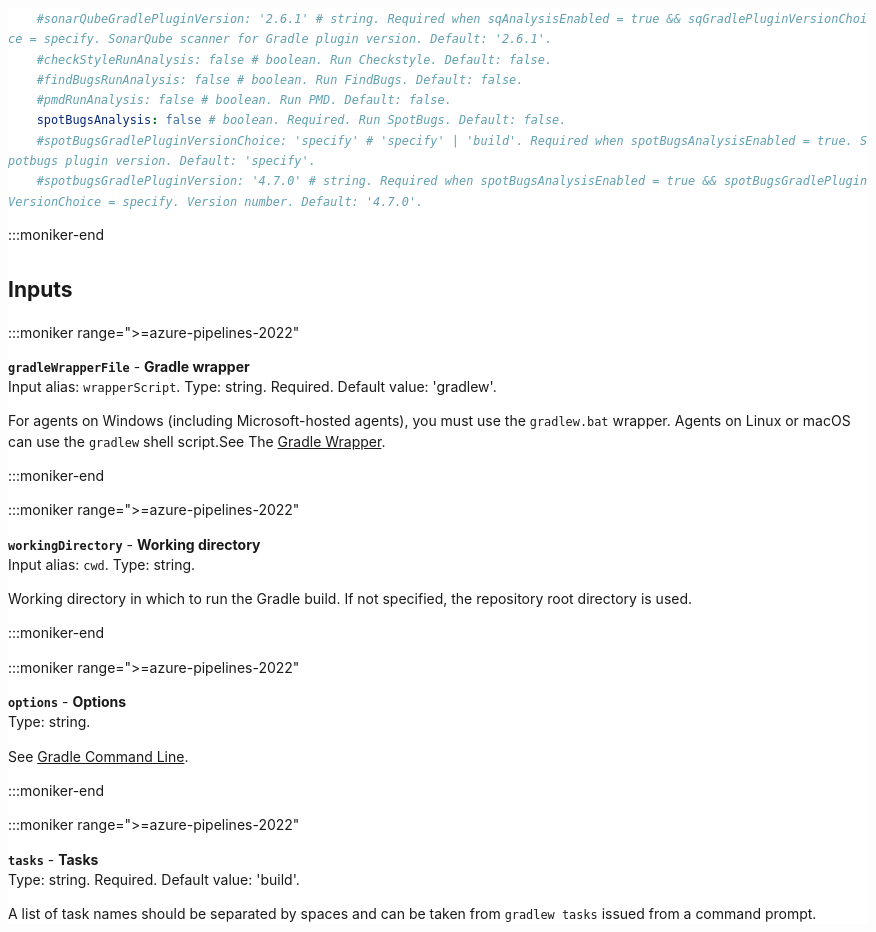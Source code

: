 ```yaml
    #sonarQubeGradlePluginVersion: '2.6.1' # string. Required when sqAnalysisEnabled = true && sqGradlePluginVersionChoice = specify. SonarQube scanner for Gradle plugin version. Default: '2.6.1'.
    #checkStyleRunAnalysis: false # boolean. Run Checkstyle. Default: false.
    #findBugsRunAnalysis: false # boolean. Run FindBugs. Default: false.
    #pmdRunAnalysis: false # boolean. Run PMD. Default: false.
    spotBugsAnalysis: false # boolean. Required. Run SpotBugs. Default: false.
    #spotBugsGradlePluginVersionChoice: 'specify' # 'specify' | 'build'. Required when spotBugsAnalysisEnabled = true. Spotbugs plugin version. Default: 'specify'.
    #spotbugsGradlePluginVersion: '4.7.0' # string. Required when spotBugsAnalysisEnabled = true && spotBugsGradlePluginVersionChoice = specify. Version number. Default: '4.7.0'.
```

:::moniker-end



## Inputs


:::moniker range=">=azure-pipelines-2022"

**`gradleWrapperFile`** - **Gradle wrapper**<br>
Input alias: `wrapperScript`. Type: string. Required. Default value: 'gradlew'.<br>

For agents on Windows (including Microsoft-hosted agents), you must use the `gradlew.bat` wrapper. Agents on Linux or macOS can use the `gradlew` shell script.See The [Gradle Wrapper](https://docs.gradle.org/current/userguide/gradle_wrapper.html).



:::moniker-end


:::moniker range=">=azure-pipelines-2022"

**`workingDirectory`** - **Working directory**<br>
Input alias: `cwd`. Type: string.<br>

Working directory in which to run the Gradle build. If not specified, the repository root directory is used.


:::moniker-end


:::moniker range=">=azure-pipelines-2022"

**`options`** - **Options**<br>
Type: string.<br>

See [Gradle Command Line](https://docs.gradle.org/current/userguide/command_line_interface.html).


:::moniker-end


:::moniker range=">=azure-pipelines-2022"

**`tasks`** - **Tasks**<br>
Type: string. Required. Default value: 'build'.<br>

A list of task names should be separated by spaces and can be taken from `gradlew tasks` issued from a command prompt.
